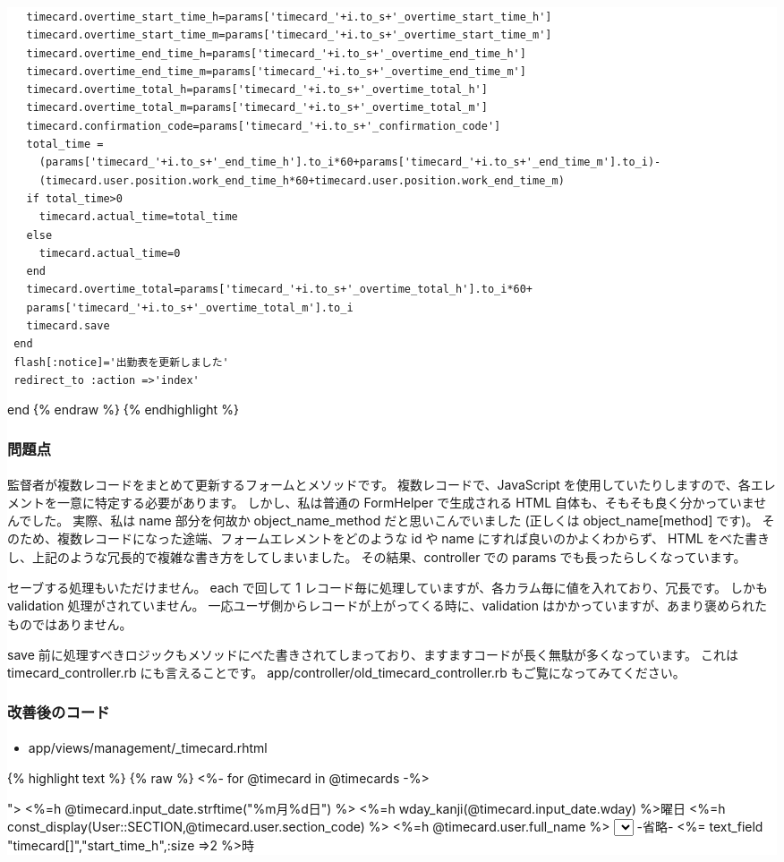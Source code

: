        timecard.overtime_start_time_h=params['timecard_'+i.to_s+'_overtime_start_time_h']
       timecard.overtime_start_time_m=params['timecard_'+i.to_s+'_overtime_start_time_m']
       timecard.overtime_end_time_h=params['timecard_'+i.to_s+'_overtime_end_time_h']
       timecard.overtime_end_time_m=params['timecard_'+i.to_s+'_overtime_end_time_m']
       timecard.overtime_total_h=params['timecard_'+i.to_s+'_overtime_total_h']
       timecard.overtime_total_m=params['timecard_'+i.to_s+'_overtime_total_m']
       timecard.confirmation_code=params['timecard_'+i.to_s+'_confirmation_code']
       total_time =
         (params['timecard_'+i.to_s+'_end_time_h'].to_i*60+params['timecard_'+i.to_s+'_end_time_m'].to_i)-
         (timecard.user.position.work_end_time_h*60+timecard.user.position.work_end_time_m)
       if total_time>0
         timecard.actual_time=total_time
       else
         timecard.actual_time=0
       end
       timecard.overtime_total=params['timecard_'+i.to_s+'_overtime_total_h'].to_i*60+
       params['timecard_'+i.to_s+'_overtime_total_m'].to_i
       timecard.save
     end
     flash[:notice]='出勤表を更新しました'
     redirect_to :action =>'index'
   end
{% endraw %}
{% endhighlight %}


### 問題点

監督者が複数レコードをまとめて更新するフォームとメソッドです。
複数レコードで、JavaScript を使用していたりしますので、各エレメントを一意に特定する必要があります。
しかし、私は普通の FormHelper で生成される HTML 自体も、そもそも良く分かっていませんでした。
実際、私は name 部分を何故か object_name_method だと思いこんでいました (正しくは object_name[method] です)。
そのため、複数レコードになった途端、フォームエレメントをどのような id や name にすれば良いのかよくわからず、
HTML をべた書きし、上記のような冗長的で複雑な書き方をしてしまいました。
その結果、controller での params でも長ったらしくなっています。

セーブする処理もいただけません。
each で回して 1 レコード毎に処理していますが、各カラム毎に値を入れており、冗長です。
しかも validation 処理がされていません。
一応ユーザ側からレコードが上がってくる時に、validation はかかっていますが、あまり褒められたものではありません。

save 前に処理すべきロジックもメソッドにべた書きされてしまっており、ますますコードが長く無駄が多くなっています。
これは timecard_controller.rb にも言えることです。
app/controller/old_timecard_controller.rb もご覧になってみてください。

### 改善後のコード

* app/views/management/_timecard.rhtml


{% highlight text %}
{% raw %}
<%- for @timecard in @timecards -%>
<tr bgcolor="<%= cycle("white","#D6ECFA") %>">
  <td><%=h @timecard.input_date.strftime("%m月%d日") %></td>
  <td><%=h wday_kanji(@timecard.input_date.wday) %>曜日</td>
      <td><%=h const_display(User::SECTION,@timecard.user.section_code)  %></td>
  <td><%=h @timecard.user.full_name %></td>
  <td>
    <select name="timecard[<%= @timecard.id %>][workcode_id]" id="timecard_<%= @timecard.id %>_workcode_id">
          <%= options_from_collection_for_select(Workcode.find_all,"id","workcode_name",@timecard.workcode_id) %>
        </select>
  -省略-
  <td><%= text_field "timecard[]","start_time_h",:size =>2 %>時

[^1]: 開発者が思っている以上にブラウザの「戻る」「進む」ボタンは使われるものです。
[^2]: :joins オプションという選択肢もありますが割愛。
[^3]: calculations プラグインは Rails1.1 で取り込まれ、現在は標準のメソッドになっています。
[^4]: 労働基準局に入られたら大変ですね。